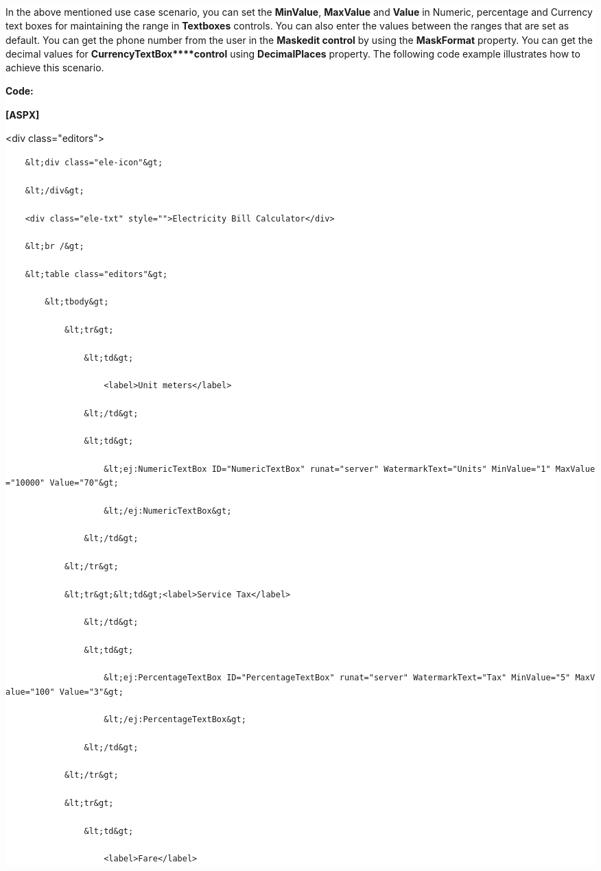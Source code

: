 In the above mentioned use case scenario, you can set the **MinValue**, **MaxValue** and **Value** in Numeric, percentage and Currency text boxes for maintaining the range in **Textboxes** controls. You can also enter the values between the ranges that are set as default. You can get the phone number from the user in the **Maskedit control** by using the **MaskFormat** property. You can get the decimal values for **CurrencyTextBox****control** using **DecimalPlaces** property. The following code example illustrates how to achieve this scenario. 

**Code:**

**[ASPX]**

   &lt;div class="editors"&gt;

        &lt;div class="ele-icon"&gt;

        &lt;/div&gt;

        <div class="ele-txt" style="">Electricity Bill Calculator</div>

        &lt;br /&gt;

        &lt;table class="editors"&gt;

            &lt;tbody&gt;

                &lt;tr&gt;

                    &lt;td&gt;

                        <label>Unit meters</label>

                    &lt;/td&gt;

                    &lt;td&gt;

                        &lt;ej:NumericTextBox ID="NumericTextBox" runat="server" WatermarkText="Units" MinValue="1" MaxValue="10000" Value="70"&gt;

                        &lt;/ej:NumericTextBox&gt;

                    &lt;/td&gt;

                &lt;/tr&gt;

                &lt;tr&gt;&lt;td&gt;<label>Service Tax</label>

                    &lt;/td&gt;

                    &lt;td&gt;

                        &lt;ej:PercentageTextBox ID="PercentageTextBox" runat="server" WatermarkText="Tax" MinValue="5" MaxValue="100" Value="3"&gt;

                        &lt;/ej:PercentageTextBox&gt;

                    &lt;/td&gt;

                &lt;/tr&gt;

                &lt;tr&gt;

                    &lt;td&gt;

                        <label>Fare</label>
